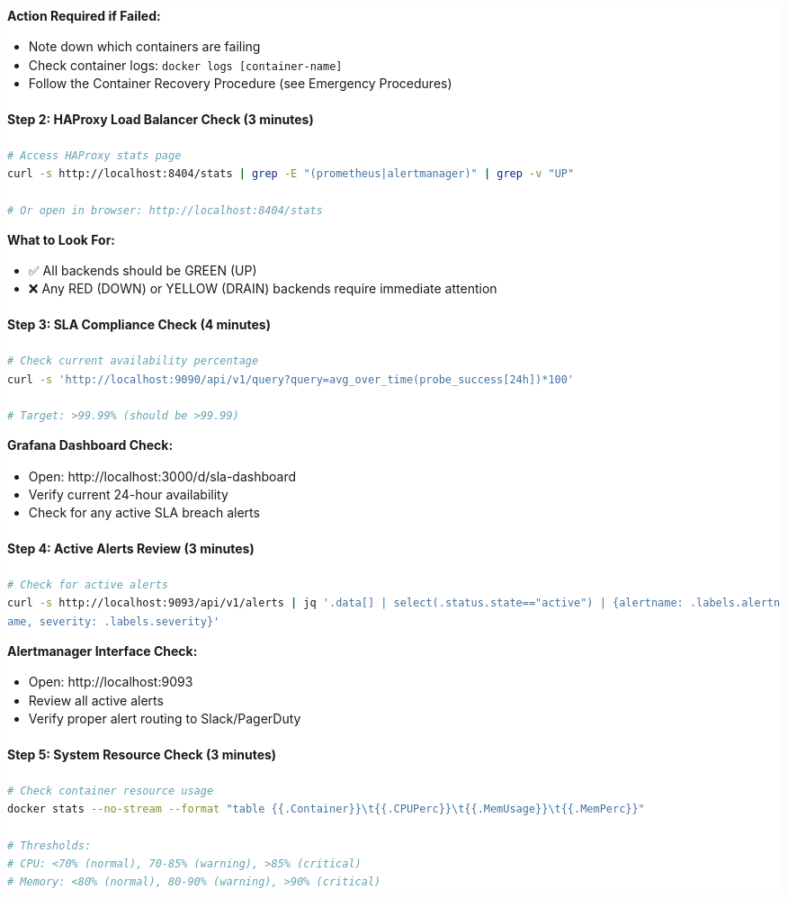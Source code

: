 **Action Required if Failed:**

- Note down which containers are failing
- Check container logs: `docker logs [container-name]`
- Follow the Container Recovery Procedure (see Emergency Procedures)

#### Step 2: HAProxy Load Balancer Check (3 minutes)

```bash
# Access HAProxy stats page
curl -s http://localhost:8404/stats | grep -E "(prometheus|alertmanager)" | grep -v "UP"

# Or open in browser: http://localhost:8404/stats
```

**What to Look For:**

- ✅ All backends should be GREEN (UP)
- ❌ Any RED (DOWN) or YELLOW (DRAIN) backends require immediate attention

#### Step 3: SLA Compliance Check (4 minutes)

```bash
# Check current availability percentage
curl -s 'http://localhost:9090/api/v1/query?query=avg_over_time(probe_success[24h])*100'

# Target: >99.99% (should be >99.99)
```

**Grafana Dashboard Check:**

- Open: http://localhost:3000/d/sla-dashboard
- Verify current 24-hour availability
- Check for any active SLA breach alerts

#### Step 4: Active Alerts Review (3 minutes)

```bash
# Check for active alerts
curl -s http://localhost:9093/api/v1/alerts | jq '.data[] | select(.status.state=="active") | {alertname: .labels.alertname, severity: .labels.severity}'
```

**Alertmanager Interface Check:**

- Open: http://localhost:9093
- Review all active alerts
- Verify proper alert routing to Slack/PagerDuty

#### Step 5: System Resource Check (3 minutes)

```bash
# Check container resource usage
docker stats --no-stream --format "table {{.Container}}\t{{.CPUPerc}}\t{{.MemUsage}}\t{{.MemPerc}}"

# Thresholds:
# CPU: <70% (normal), 70-85% (warning), >85% (critical)
# Memory: <80% (normal), 80-90% (warning), >90% (critical)
```
